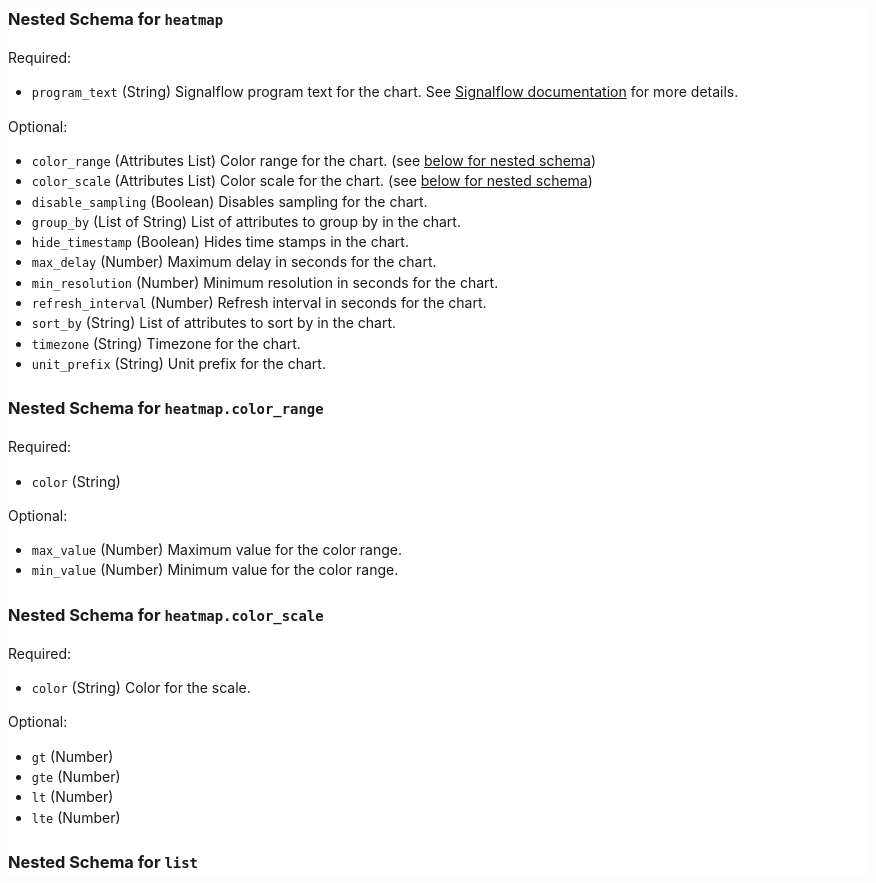 
<a id="nestedatt--heatmap"></a>
### Nested Schema for `heatmap`

Required:

- `program_text` (String) Signalflow program text for the chart. See [Signalflow documentation](https://help.splunk.com/en/splunk-observability-cloud/signalflow-analytics/signalflow-analytics) for more details.

Optional:

- `color_range` (Attributes List) Color range for the chart. (see [below for nested schema](#nestedatt--heatmap--color_range))
- `color_scale` (Attributes List) Color scale for the chart. (see [below for nested schema](#nestedatt--heatmap--color_scale))
- `disable_sampling` (Boolean) Disables sampling for the chart.
- `group_by` (List of String) List of attributes to group by in the chart.
- `hide_timestamp` (Boolean) Hides time stamps in the chart.
- `max_delay` (Number) Maximum delay in seconds for the chart.
- `min_resolution` (Number) Minimum resolution in seconds for the chart.
- `refresh_interval` (Number) Refresh interval in seconds for the chart.
- `sort_by` (String) List of attributes to sort by in the chart.
- `timezone` (String) Timezone for the chart.
- `unit_prefix` (String) Unit prefix for the chart.

<a id="nestedatt--heatmap--color_range"></a>
### Nested Schema for `heatmap.color_range`

Required:

- `color` (String)

Optional:

- `max_value` (Number) Maximum value for the color range.
- `min_value` (Number) Minimum value for the color range.


<a id="nestedatt--heatmap--color_scale"></a>
### Nested Schema for `heatmap.color_scale`

Required:

- `color` (String) Color for the scale.

Optional:

- `gt` (Number)
- `gte` (Number)
- `lt` (Number)
- `lte` (Number)



<a id="nestedatt--list"></a>
### Nested Schema for `list`
